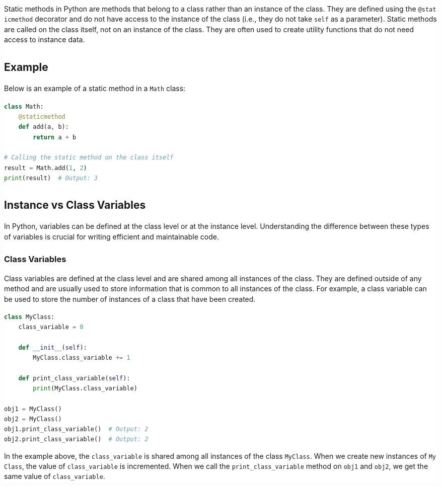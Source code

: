 Static methods in Python are methods that belong to a class rather than an instance of the class. They are defined using the `@staticmethod` decorator and do not have access to the instance of the class (i.e., they do not take `self` as a parameter). Static methods are called on the class itself, not on an instance of the class. They are often used to create utility functions that do not need access to instance data.

## Example

Below is an example of a static method in a `Math` class:

```python
class Math:
    @staticmethod
    def add(a, b):
        return a + b

# Calling the static method on the class itself
result = Math.add(1, 2)
print(result)  # Output: 3
```

## Instance vs Class Variables

In Python, variables can be defined at the class level or at the instance level. Understanding the difference between these types of variables is crucial for writing efficient and maintainable code.

### Class Variables

Class variables are defined at the class level and are shared among all instances of the class. They are defined outside of any method and are usually used to store information that is common to all instances of the class. For example, a class variable can be used to store the number of instances of a class that have been created.

```python
class MyClass:
    class_variable = 0
    
    def __init__(self):
        MyClass.class_variable += 1
        
    def print_class_variable(self):
        print(MyClass.class_variable)
        
obj1 = MyClass()
obj2 = MyClass()
obj1.print_class_variable()  # Output: 2
obj2.print_class_variable()  # Output: 2
```

In the example above, the `class_variable` is shared among all instances of the class `MyClass`. When we create new instances of `MyClass`, the value of `class_variable` is incremented. When we call the `print_class_variable` method on `obj1` and `obj2`, we get the same value of `class_variable`.
